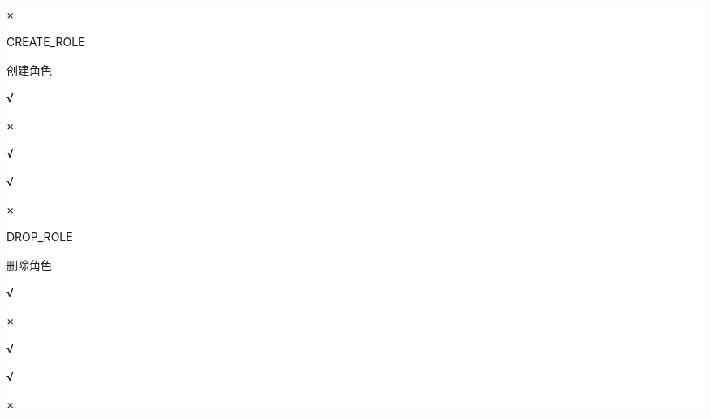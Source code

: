 <td class="cellrowborder" valign="top" headers="mcps1.2.9.1.7 "><p id="zh-cn_topic_0206791772_p1985511102511"><a name="zh-cn_topic_0206791772_p1985511102511"></a><a name="zh-cn_topic_0206791772_p1985511102511"></a>×</p>
</td>
</tr>
<tr id="zh-cn_topic_0206791772_row1179020106509"><td class="cellrowborder" valign="top" headers="mcps1.2.9.1.1 "><p id="zh-cn_topic_0206791772_p147891106500"><a name="zh-cn_topic_0206791772_p147891106500"></a><a name="zh-cn_topic_0206791772_p147891106500"></a>CREATE_ROLE</p>
</td>
<td class="cellrowborder" valign="top" headers="mcps1.2.9.1.2 "><p id="zh-cn_topic_0206791772_p1078921035015"><a name="zh-cn_topic_0206791772_p1078921035015"></a><a name="zh-cn_topic_0206791772_p1078921035015"></a>创建角色</p>
</td>
<td class="cellrowborder" valign="top" headers="mcps1.2.9.1.3 "><p id="zh-cn_topic_0206791772_p17227577184"><a name="zh-cn_topic_0206791772_p17227577184"></a><a name="zh-cn_topic_0206791772_p17227577184"></a>√</p>
</td>
<td class="cellrowborder" valign="top" headers="mcps1.2.9.1.4 "><p id="zh-cn_topic_0206791772_p1657333202218"><a name="zh-cn_topic_0206791772_p1657333202218"></a><a name="zh-cn_topic_0206791772_p1657333202218"></a>×</p>
</td>
<td class="cellrowborder" valign="top" headers="mcps1.2.9.1.5 "><p id="zh-cn_topic_0206791772_p13790161013508"><a name="zh-cn_topic_0206791772_p13790161013508"></a><a name="zh-cn_topic_0206791772_p13790161013508"></a>√</p>
</td>
<td class="cellrowborder" valign="top" headers="mcps1.2.9.1.6 "><p id="zh-cn_topic_0206791772_p1879071085016"><a name="zh-cn_topic_0206791772_p1879071085016"></a><a name="zh-cn_topic_0206791772_p1879071085016"></a>√</p>
</td>
<td class="cellrowborder" valign="top" headers="mcps1.2.9.1.7 "><p id="zh-cn_topic_0206791772_p157909109501"><a name="zh-cn_topic_0206791772_p157909109501"></a><a name="zh-cn_topic_0206791772_p157909109501"></a>×</p>
</td>
</tr>
<tr id="zh-cn_topic_0206791772_row107921010195018"><td class="cellrowborder" valign="top" headers="mcps1.2.9.1.1 "><p id="zh-cn_topic_0206791772_p1779041075015"><a name="zh-cn_topic_0206791772_p1779041075015"></a><a name="zh-cn_topic_0206791772_p1779041075015"></a>DROP_ROLE</p>
</td>
<td class="cellrowborder" valign="top" headers="mcps1.2.9.1.2 "><p id="zh-cn_topic_0206791772_p2790141035017"><a name="zh-cn_topic_0206791772_p2790141035017"></a><a name="zh-cn_topic_0206791772_p2790141035017"></a>删除角色</p>
</td>
<td class="cellrowborder" valign="top" headers="mcps1.2.9.1.3 "><p id="zh-cn_topic_0206791772_p4722557141815"><a name="zh-cn_topic_0206791772_p4722557141815"></a><a name="zh-cn_topic_0206791772_p4722557141815"></a>√</p>
</td>
<td class="cellrowborder" valign="top" headers="mcps1.2.9.1.4 "><p id="zh-cn_topic_0206791772_p1765713339223"><a name="zh-cn_topic_0206791772_p1765713339223"></a><a name="zh-cn_topic_0206791772_p1765713339223"></a>×</p>
</td>
<td class="cellrowborder" valign="top" headers="mcps1.2.9.1.5 "><p id="zh-cn_topic_0206791772_p12792131045011"><a name="zh-cn_topic_0206791772_p12792131045011"></a><a name="zh-cn_topic_0206791772_p12792131045011"></a>√</p>
</td>
<td class="cellrowborder" valign="top" headers="mcps1.2.9.1.6 "><p id="zh-cn_topic_0206791772_p179261015501"><a name="zh-cn_topic_0206791772_p179261015501"></a><a name="zh-cn_topic_0206791772_p179261015501"></a>√</p>
</td>
<td class="cellrowborder" valign="top" headers="mcps1.2.9.1.7 "><p id="zh-cn_topic_0206791772_p16792171018502"><a name="zh-cn_topic_0206791772_p16792171018502"></a><a name="zh-cn_topic_0206791772_p16792171018502"></a>×</p>
</td>
</tr>